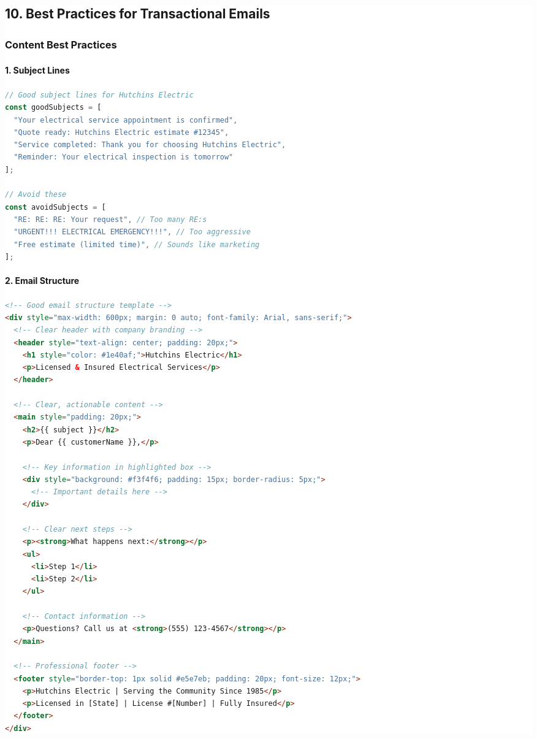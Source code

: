 ## 10. Best Practices for Transactional Emails

### Content Best Practices

#### 1. **Subject Lines**
```typescript
// Good subject lines for Hutchins Electric
const goodSubjects = [
  "Your electrical service appointment is confirmed",
  "Quote ready: Hutchins Electric estimate #12345",
  "Service completed: Thank you for choosing Hutchins Electric",
  "Reminder: Your electrical inspection is tomorrow"
];

// Avoid these
const avoidSubjects = [
  "RE: RE: RE: Your request", // Too many RE:s
  "URGENT!!! ELECTRICAL EMERGENCY!!!", // Too aggressive
  "Free estimate (limited time)", // Sounds like marketing
];
```

#### 2. **Email Structure**
```html
<!-- Good email structure template -->
<div style="max-width: 600px; margin: 0 auto; font-family: Arial, sans-serif;">
  <!-- Clear header with company branding -->
  <header style="text-align: center; padding: 20px;">
    <h1 style="color: #1e40af;">Hutchins Electric</h1>
    <p>Licensed & Insured Electrical Services</p>
  </header>
  
  <!-- Clear, actionable content -->
  <main style="padding: 20px;">
    <h2>{{ subject }}</h2>
    <p>Dear {{ customerName }},</p>
    
    <!-- Key information in highlighted box -->
    <div style="background: #f3f4f6; padding: 15px; border-radius: 5px;">
      <!-- Important details here -->
    </div>
    
    <!-- Clear next steps -->
    <p><strong>What happens next:</strong></p>
    <ul>
      <li>Step 1</li>
      <li>Step 2</li>
    </ul>
    
    <!-- Contact information -->
    <p>Questions? Call us at <strong>(555) 123-4567</strong></p>
  </main>
  
  <!-- Professional footer -->
  <footer style="border-top: 1px solid #e5e7eb; padding: 20px; font-size: 12px;">
    <p>Hutchins Electric | Serving the Community Since 1985</p>
    <p>Licensed in [State] | License #[Number] | Fully Insured</p>
  </footer>
</div>
```
